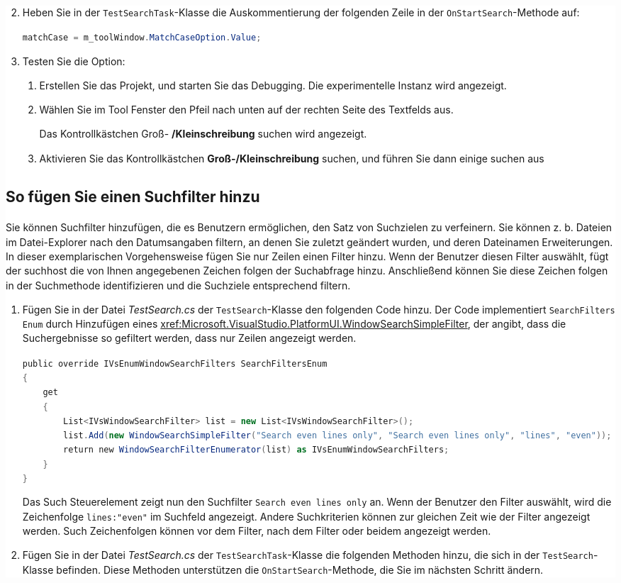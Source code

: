 2. Heben Sie in der `TestSearchTask`-Klasse die Auskommentierung der folgenden Zeile in der `OnStartSearch`-Methode auf:

    ```csharp
    matchCase = m_toolWindow.MatchCaseOption.Value;
    ```

3. Testen Sie die Option:

    1. Erstellen Sie das Projekt, und starten Sie das Debugging. Die experimentelle Instanz wird angezeigt.

    2. Wählen Sie im Tool Fenster den Pfeil nach unten auf der rechten Seite des Textfelds aus.

         Das Kontrollkästchen Groß- **/Kleinschreibung** suchen wird angezeigt.

    3. Aktivieren Sie das Kontrollkästchen **Groß-/Kleinschreibung** suchen, und führen Sie dann einige suchen aus

## <a name="to-add-a-search-filter"></a>So fügen Sie einen Suchfilter hinzu
 Sie können Suchfilter hinzufügen, die es Benutzern ermöglichen, den Satz von Suchzielen zu verfeinern. Sie können z. b. Dateien im Datei-Explorer nach den Datumsangaben filtern, an denen Sie zuletzt geändert wurden, und deren Dateinamen Erweiterungen. In dieser exemplarischen Vorgehensweise fügen Sie nur Zeilen einen Filter hinzu. Wenn der Benutzer diesen Filter auswählt, fügt der suchhost die von Ihnen angegebenen Zeichen folgen der Suchabfrage hinzu. Anschließend können Sie diese Zeichen folgen in der Suchmethode identifizieren und die Suchziele entsprechend filtern.

1. Fügen Sie in der Datei *TestSearch.cs* der `TestSearch`-Klasse den folgenden Code hinzu. Der Code implementiert `SearchFiltersEnum` durch Hinzufügen eines <xref:Microsoft.VisualStudio.PlatformUI.WindowSearchSimpleFilter>, der angibt, dass die Suchergebnisse so gefiltert werden, dass nur Zeilen angezeigt werden.

    ```csharp
    public override IVsEnumWindowSearchFilters SearchFiltersEnum
    {
        get
        {
            List<IVsWindowSearchFilter> list = new List<IVsWindowSearchFilter>();
            list.Add(new WindowSearchSimpleFilter("Search even lines only", "Search even lines only", "lines", "even"));
            return new WindowSearchFilterEnumerator(list) as IVsEnumWindowSearchFilters;
        }
    }

    ```

     Das Such Steuerelement zeigt nun den Suchfilter `Search even lines only` an. Wenn der Benutzer den Filter auswählt, wird die Zeichenfolge `lines:"even"` im Suchfeld angezeigt. Andere Suchkriterien können zur gleichen Zeit wie der Filter angezeigt werden. Such Zeichenfolgen können vor dem Filter, nach dem Filter oder beidem angezeigt werden.

2. Fügen Sie in der Datei *TestSearch.cs* der `TestSearchTask`-Klasse die folgenden Methoden hinzu, die sich in der `TestSearch`-Klasse befinden. Diese Methoden unterstützen die `OnStartSearch`-Methode, die Sie im nächsten Schritt ändern.
